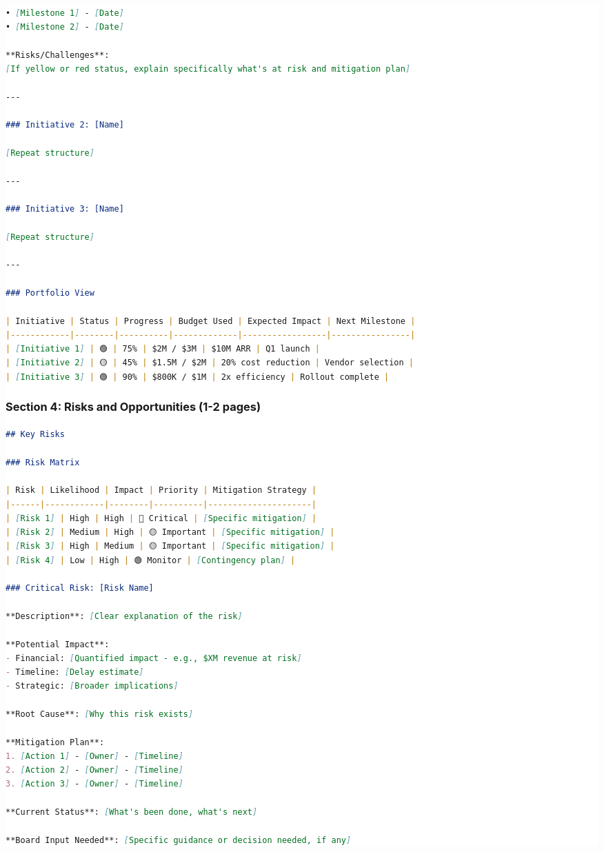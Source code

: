```markdown
• [Milestone 1] - [Date]
• [Milestone 2] - [Date]

**Risks/Challenges**:
[If yellow or red status, explain specifically what's at risk and mitigation plan]

---

### Initiative 2: [Name]

[Repeat structure]

---

### Initiative 3: [Name]

[Repeat structure]

---

### Portfolio View

| Initiative | Status | Progress | Budget Used | Expected Impact | Next Milestone |
|------------|--------|----------|-------------|-----------------|----------------|
| [Initiative 1] | 🟢 | 75% | $2M / $3M | $10M ARR | Q1 launch |
| [Initiative 2] | 🟡 | 45% | $1.5M / $2M | 20% cost reduction | Vendor selection |
| [Initiative 3] | 🟢 | 90% | $800K / $1M | 2x efficiency | Rollout complete |
```

### Section 4: Risks and Opportunities (1-2 pages)

```markdown
## Key Risks

### Risk Matrix

| Risk | Likelihood | Impact | Priority | Mitigation Strategy |
|------|------------|--------|----------|---------------------|
| [Risk 1] | High | High | 🔴 Critical | [Specific mitigation] |
| [Risk 2] | Medium | High | 🟡 Important | [Specific mitigation] |
| [Risk 3] | High | Medium | 🟡 Important | [Specific mitigation] |
| [Risk 4] | Low | High | 🟢 Monitor | [Contingency plan] |

### Critical Risk: [Risk Name]

**Description**: [Clear explanation of the risk]

**Potential Impact**:
- Financial: [Quantified impact - e.g., $XM revenue at risk]
- Timeline: [Delay estimate]
- Strategic: [Broader implications]

**Root Cause**: [Why this risk exists]

**Mitigation Plan**:
1. [Action 1] - [Owner] - [Timeline]
2. [Action 2] - [Owner] - [Timeline]
3. [Action 3] - [Owner] - [Timeline]

**Current Status**: [What's been done, what's next]

**Board Input Needed**: [Specific guidance or decision needed, if any]

```